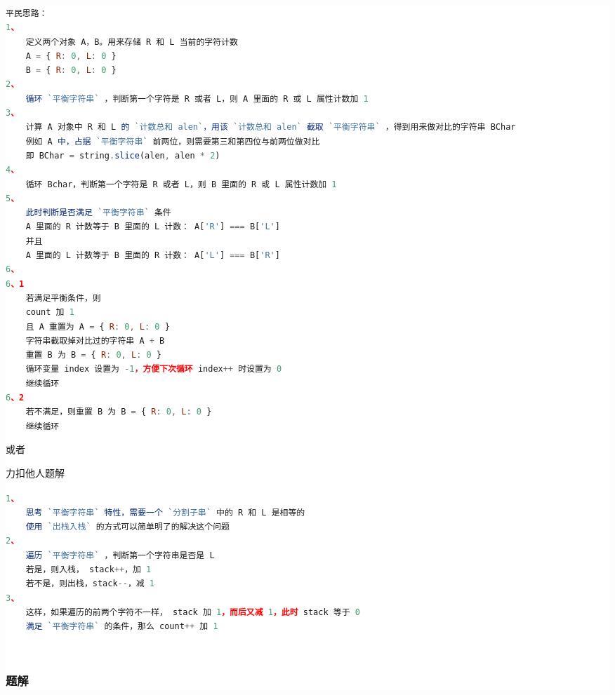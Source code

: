 ```javascript
平民思路：
1、
    定义两个对象 A，B。用来存储 R 和 L 当前的字符计数
    A = { R: 0, L: 0 }
    B = { R: 0, L: 0 }
2、
    循环 `平衡字符串` ，判断第一个字符是 R 或者 L，则 A 里面的 R 或 L 属性计数加 1
3、
    计算 A 对象中 R 和 L 的 `计数总和 alen`，用该 `计数总和 alen` 截取 `平衡字符串` ，得到用来做对比的字符串 BChar
    例如 A 中，占据 `平衡字符串` 前两位，则需要第三和第四位与前两位做对比
    即 BChar = string.slice(alen, alen * 2)
4、
    循环 Bchar，判断第一个字符是 R 或者 L，则 B 里面的 R 或 L 属性计数加 1
5、
    此时判断是否满足 `平衡字符串` 条件
    A 里面的 R 计数等于 B 里面的 L 计数： A['R'] === B['L']
    并且 
    A 里面的 L 计数等于 B 里面的 R 计数： A['L'] === B['R']
6、
6、1
    若满足平衡条件，则
    count 加 1
    且 A 重置为 A = { R: 0, L: 0 }
    字符串截取掉对比过的字符串 A + B
    重置 B 为 B = { R: 0, L: 0 }
    循环变量 index 设置为 -1，方便下次循环 index++ 时设置为 0
    继续循环
6、2
    若不满足，则重置 B 为 B = { R: 0, L: 0 }
    继续循环

```

或者

力扣他人题解
```javascript
1、
    思考 `平衡字符串` 特性，需要一个 `分割子串` 中的 R 和 L 是相等的
    使用 `出栈入栈` 的方式可以简单明了的解决这个问题
2、
    遍历 `平衡字符串` ，判断第一个字符串是否是 L
    若是，则入栈， stack++，加 1
    若不是，则出栈，stack--，减 1
3、
    这样，如果遍历的前两个字符不一样， stack 加 1，而后又减 1，此时 stack 等于 0
    满足 `平衡字符串` 的条件，那么 count++ 加 1 
```

<br>

### 题解
